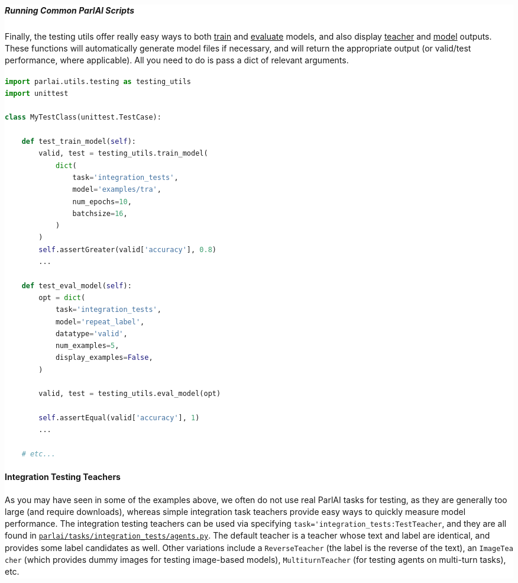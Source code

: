 ##### Running Common ParlAI Scripts

Finally, the testing utils offer really easy ways to both [train](parlai.utils.testing.train_model) and [evaluate](parlai.utils.testing.eval_model) models, and also display [teacher](parlai.utils.testing.display_data) and [model](parlai.utils.testing.display_model) outputs. These functions will automatically generate model files if necessary, and will return the appropriate output (or valid/test performance, where applicable). All you need to do is pass a dict of relevant arguments.

```python
import parlai.utils.testing as testing_utils
import unittest

class MyTestClass(unittest.TestCase):

    def test_train_model(self):
        valid, test = testing_utils.train_model(
            dict(
                task='integration_tests',
                model='examples/tra',
                num_epochs=10,
                batchsize=16,
            )
        )
        self.assertGreater(valid['accuracy'], 0.8)
        ...

    def test_eval_model(self):
        opt = dict(
            task='integration_tests',
            model='repeat_label',
            datatype='valid',
            num_examples=5,
            display_examples=False,
        )

        valid, test = testing_utils.eval_model(opt)

        self.assertEqual(valid['accuracy'], 1)
        ...

    # etc...
```

#### Integration Testing Teachers

As you may have seen in some of the examples above, we often do not use real ParlAI tasks for testing, as they are generally too large (and require downloads), whereas simple integration task teachers provide easy ways to quickly measure model performance. The integration testing teachers can be used via specifying `task='integration_tests:TestTeacher`, and they are all found in [`parlai/tasks/integration_tests/agents.py`](https://github.com/facebookresearch/ParlAI/blob/master/parlai/tasks/integration_tests/agents.py). The default teacher is a teacher whose text and label are identical, and provides some label candidates as well. Other variations include a `ReverseTeacher` (the label is the reverse of the text), an `ImageTeacher` (which provides dummy images for testing image-based models), `MultiturnTeacher` (for testing agents on multi-turn tasks), etc.
